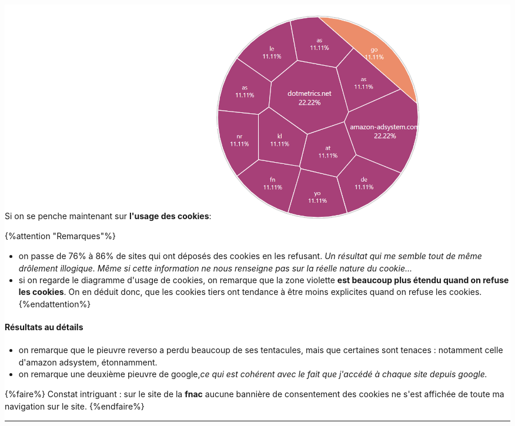 Si on se penche maintenant sur **l'usage des cookies**:
<img width=350 src=diagramme_usage_cookies_2.png>

{%attention "Remarques"%}
- on passe de 76% à 86% de sites qui ont déposés des cookies en les refusant. *Un résultat qui me semble tout de même drôlement illogique. Même si cette information ne nous renseigne pas sur la réelle nature du cookie...*
- si on regarde le diagramme d'usage de cookies, on remarque que la zone violette **est beaucoup plus étendu quand on refuse les cookies**. On en déduit donc, que les cookies tiers ont tendance à être moins explicites quand on refuse les cookies.
{%endattention%}

#### Résultats au détails

- on remarque que le pieuvre reverso a perdu beaucoup de ses tentacules, mais que certaines sont tenaces : notamment celle d'amazon adsystem, étonnamment.
- on remarque une deuxième pieuvre de google,*ce qui est cohérent avec le fait que j'accédé à chaque site depuis google.*

{%faire%}
Constat intriguant : sur le site de la **fnac** aucune bannière de consentement des cookies ne s'est affichée de toute ma navigation sur le site.
{%endfaire%}

---